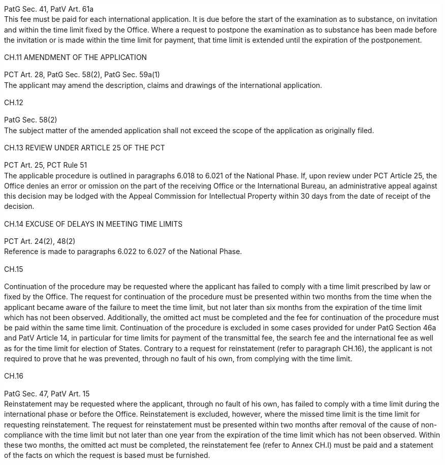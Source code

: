 PatG Sec. 41,  PatV Art. 61a  
This fee must be paid for each international application. It is due before the
start of the examination as to substance, on invitation and within the time
limit fixed by the Office. Where a request to postpone the examination as to
substance has been made before the invitation or is made within the time limit
for payment, that time limit is extended until the expiration of the
postponement.

CH.11 AMENDMENT OF THE APPLICATION

PCT Art. 28,  PatG Sec. 58(2),  PatG Sec. 59a(1)  
The applicant may amend the description, claims and drawings of the
international application.

CH.12

PatG Sec. 58(2)  
The subject matter of the amended application shall not exceed the scope of
the application as originally filed.

CH.13 REVIEW UNDER ARTICLE 25 OF THE PCT

PCT Art. 25,  PCT Rule 51  
The applicable procedure is outlined in paragraphs 6.018 to 6.021 of the
National Phase. If, upon review under PCT Article 25, the Office denies an
error or omission on the part of the receiving Office or the International
Bureau, an administrative appeal against this decision may be lodged with the
Appeal Commission for Intellectual Property within 30 days from the date of
receipt of the decision.

CH.14 EXCUSE OF DELAYS IN MEETING TIME LIMITS

PCT Art. 24(2),  48(2)  
Reference is made to paragraphs 6.022 to 6.027 of the National Phase.

CH.15

Continuation of the procedure may be requested where the applicant has failed
to comply with a time limit prescribed by law or fixed by the Office. The
request for continuation of the procedure must be presented within two months
from the time when the applicant became aware of the failure to meet the time
limit, but not later than six months from the expiration of the time limit
which has not been observed. Additionally, the omitted act must be completed
and the fee for continuation of the procedure must be paid within the same
time limit. Continuation of the procedure is excluded in some cases provided
for under PatG Section 46a and PatV Article 14, in particular for time limits
for payment of the transmittal fee, the search fee and the international fee
as well as for the time limit for election of States. Contrary to a request
for reinstatement (refer to paragraph CH.16), the applicant is not required to
prove that he was prevented, through no fault of his own, from complying with
the time limit.

CH.16

PatG Sec. 47,  PatV Art. 15  
Reinstatement may be requested where the applicant, through no fault of his
own, has failed to comply with a time limit during the international phase or
before the Office. Reinstatement is excluded, however, where the missed time
limit is the time limit for requesting reinstatement. The request for
reinstatement must be presented within two months after removal of the cause
of non-compliance with the time limit but not later than one year from the
expiration of the time limit which has not been observed. Within these two
months, the omitted act must be completed, the reinstatement fee (refer to
Annex CH.I) must be paid and a statement of the facts on which the request is
based must be furnished.
